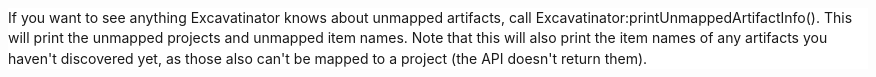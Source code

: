 If you want to see anything Excavatinator knows about unmapped artifacts, call Excavatinator:printUnmappedArtifactInfo(). This will print the unmapped projects and unmapped item names. Note that this will also print the item names of any artifacts you haven't discovered yet, as those also can't be mapped to a project (the API doesn't return them).